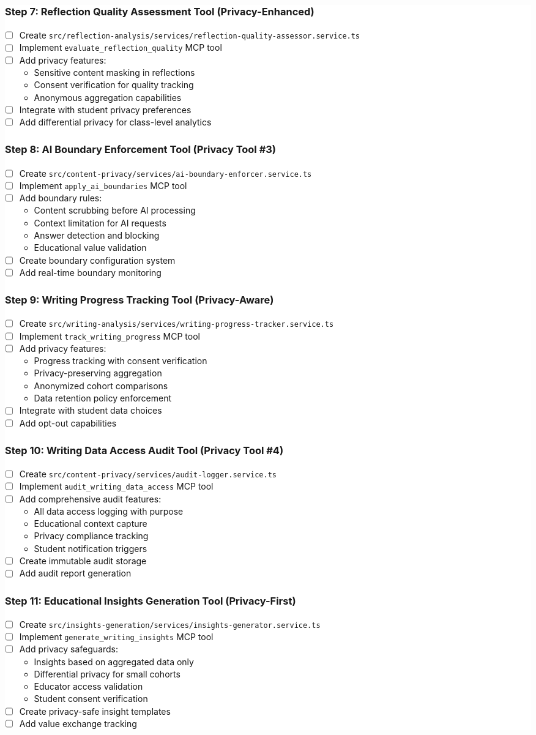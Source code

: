 ### Step 7: Reflection Quality Assessment Tool (Privacy-Enhanced)
- [ ] Create `src/reflection-analysis/services/reflection-quality-assessor.service.ts`
- [ ] Implement `evaluate_reflection_quality` MCP tool
- [ ] Add privacy features:
  - Sensitive content masking in reflections
  - Consent verification for quality tracking
  - Anonymous aggregation capabilities
- [ ] Integrate with student privacy preferences
- [ ] Add differential privacy for class-level analytics

### Step 8: AI Boundary Enforcement Tool (Privacy Tool #3)
- [ ] Create `src/content-privacy/services/ai-boundary-enforcer.service.ts`
- [ ] Implement `apply_ai_boundaries` MCP tool
- [ ] Add boundary rules:
  - Content scrubbing before AI processing
  - Context limitation for AI requests
  - Answer detection and blocking
  - Educational value validation
- [ ] Create boundary configuration system
- [ ] Add real-time boundary monitoring

### Step 9: Writing Progress Tracking Tool (Privacy-Aware)
- [ ] Create `src/writing-analysis/services/writing-progress-tracker.service.ts`
- [ ] Implement `track_writing_progress` MCP tool
- [ ] Add privacy features:
  - Progress tracking with consent verification
  - Privacy-preserving aggregation
  - Anonymized cohort comparisons
  - Data retention policy enforcement
- [ ] Integrate with student data choices
- [ ] Add opt-out capabilities

### Step 10: Writing Data Access Audit Tool (Privacy Tool #4)
- [ ] Create `src/content-privacy/services/audit-logger.service.ts`
- [ ] Implement `audit_writing_data_access` MCP tool
- [ ] Add comprehensive audit features:
  - All data access logging with purpose
  - Educational context capture
  - Privacy compliance tracking
  - Student notification triggers
- [ ] Create immutable audit storage
- [ ] Add audit report generation

### Step 11: Educational Insights Generation Tool (Privacy-First)
- [ ] Create `src/insights-generation/services/insights-generator.service.ts`
- [ ] Implement `generate_writing_insights` MCP tool
- [ ] Add privacy safeguards:
  - Insights based on aggregated data only
  - Differential privacy for small cohorts
  - Educator access validation
  - Student consent verification
- [ ] Create privacy-safe insight templates
- [ ] Add value exchange tracking
